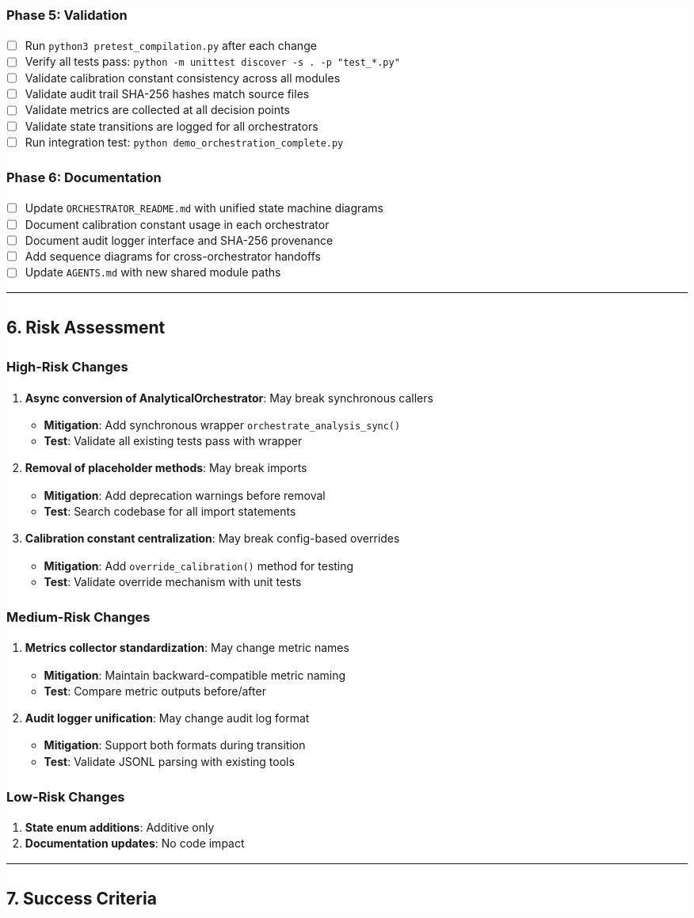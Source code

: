 ### Phase 5: Validation
- [ ] Run `python3 pretest_compilation.py` after each change
- [ ] Verify all tests pass: `python -m unittest discover -s . -p "test_*.py"`
- [ ] Validate calibration constant consistency across all modules
- [ ] Validate audit trail SHA-256 hashes match source files
- [ ] Validate metrics are collected at all decision points
- [ ] Validate state transitions are logged for all orchestrators
- [ ] Run integration test: `python demo_orchestration_complete.py`

### Phase 6: Documentation
- [ ] Update `ORCHESTRATOR_README.md` with unified state machine diagrams
- [ ] Document calibration constant usage in each orchestrator
- [ ] Document audit logger interface and SHA-256 provenance
- [ ] Add sequence diagrams for cross-orchestrator handoffs
- [ ] Update `AGENTS.md` with new shared module paths

---

## 6. Risk Assessment

### High-Risk Changes
1. **Async conversion of AnalyticalOrchestrator**: May break synchronous callers
   - **Mitigation**: Add synchronous wrapper `orchestrate_analysis_sync()`
   - **Test**: Validate all existing tests pass with wrapper

2. **Removal of placeholder methods**: May break imports
   - **Mitigation**: Add deprecation warnings before removal
   - **Test**: Search codebase for all import statements

3. **Calibration constant centralization**: May break config-based overrides
   - **Mitigation**: Add `override_calibration()` method for testing
   - **Test**: Validate override mechanism with unit tests

### Medium-Risk Changes
1. **Metrics collector standardization**: May change metric names
   - **Mitigation**: Maintain backward-compatible metric naming
   - **Test**: Compare metric outputs before/after

2. **Audit logger unification**: May change audit log format
   - **Mitigation**: Support both formats during transition
   - **Test**: Validate JSONL parsing with existing tools

### Low-Risk Changes
1. **State enum additions**: Additive only
2. **Documentation updates**: No code impact

---

## 7. Success Criteria
